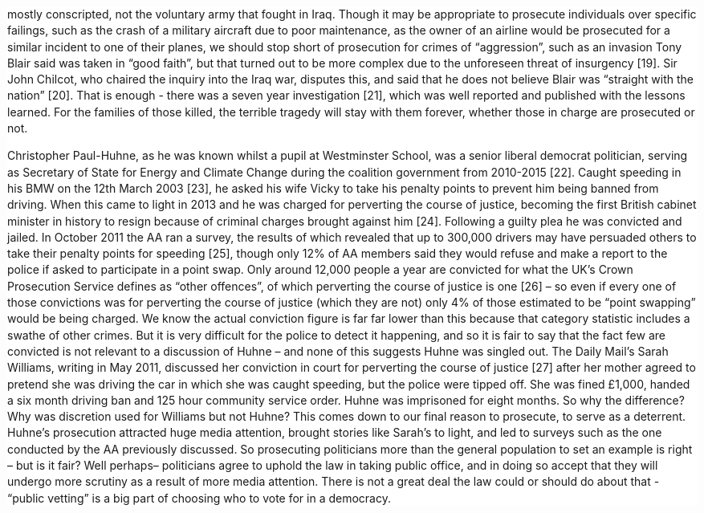 mostly conscripted, not the voluntary army that fought in Iraq. Though
it may be appropriate to prosecute individuals over specific failings,
such as the crash of a military aircraft due to poor maintenance, as the
owner of an airline would be prosecuted for a similar incident to one of
their planes, we should stop short of prosecution for crimes of
“aggression”, such as an invasion Tony Blair said was taken in “good
faith”, but that turned out to be more complex due to the unforeseen
threat of insurgency \[19\]. Sir John Chilcot, who chaired the inquiry
into the Iraq war, disputes this, and said that he does not believe
Blair was “straight with the nation” \[20\]. That is enough - there was
a seven year investigation \[21\], which was well reported and published
with the lessons learned. For the families of those killed, the terrible
tragedy will stay with them forever, whether those in charge are
prosecuted or not.

Christopher Paul-Huhne, as he was known whilst a pupil at Westminster
School, was a senior liberal democrat politician, serving as Secretary
of State for Energy and Climate Change during the coalition government
from 2010-2015 \[22\]. Caught speeding in his BMW on the 12th March 2003
\[23\], he asked his wife Vicky to take his penalty points to prevent
him being banned from driving. When this came to light in 2013 and he
was charged for perverting the course of justice, becoming the first
British cabinet minister in history to resign because of criminal
charges brought against him \[24\]. Following a guilty plea he was
convicted and jailed. In October 2011 the AA ran a survey, the results
of which revealed that up to 300,000 drivers may have persuaded others
to take their penalty points for speeding \[25\], though only 12% of AA
members said they would refuse and make a report to the police if asked
to participate in a point swap. Only around 12,000 people a year are
convicted for what the UK’s Crown Prosecution Service defines as “other
offences”, of which perverting the course of justice is one \[26\] – so
even if every one of those convictions was for perverting the course of
justice (which they are not) only 4% of those estimated to be “point
swapping” would be being charged. We know the actual conviction figure
is far far lower than this because that category statistic includes a
swathe of other crimes. But it is very difficult for the police to
detect it happening, and so it is fair to say that the fact few are
convicted is not relevant to a discussion of Huhne – and none of this
suggests Huhne was singled out. The Daily Mail’s Sarah Williams, writing
in May 2011, discussed her conviction in court for perverting the course
of justice \[27\] after her mother agreed to pretend she was driving the
car in which she was caught speeding, but the police were tipped off.
She was fined £1,000, handed a six month driving ban and 125 hour
community service order. Huhne was imprisoned for eight months. So why
the difference? Why was discretion used for Williams but not Huhne? This
comes down to our final reason to prosecute, to serve as a deterrent.
Huhne’s prosecution attracted huge media attention, brought stories like
Sarah’s to light, and led to surveys such as the one conducted by the AA
previously discussed. So prosecuting politicians more than the general
population to set an example is right – but is it fair? Well perhaps–
politicians agree to uphold the law in taking public office, and in
doing so accept that they will undergo more scrutiny as a result of more
media attention. There is not a great deal the law could or should do
about that - “public vetting” is a big part of choosing who to vote for
in a democracy.
